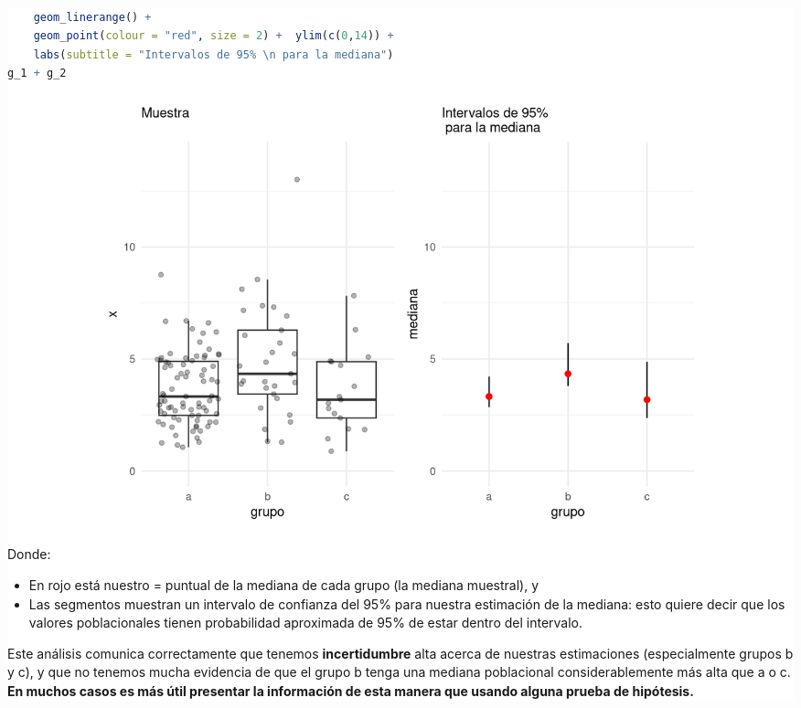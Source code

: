 ``` r
    geom_linerange() +
    geom_point(colour = "red", size = 2) +  ylim(c(0,14)) +
    labs(subtitle = "Intervalos de 95% \n para la mediana")
g_1 + g_2
```

<img src="05-remuestreo_files/figure-html/unnamed-chunk-1-1.png" width="672" style="display: block; margin: auto;" />

Donde: 

- En rojo está nuestro = puntual de la mediana de cada
grupo (la mediana muestral), y
- Las segmentos muestran un intervalo de confianza del 95\% 
para nuestra estimación de la mediana: esto quiere decir que 
los valores poblacionales tienen probabilidad aproximada de 95\% de estar
dentro del intervalo.

Este análisis comunica correctamente que tenemos **incertidumbre** alta acerca
de nuestras estimaciones (especialmente grupos b y c), y que no tenemos mucha
evidencia de que el grupo b tenga una mediana poblacional considerablemente más
alta que a o c. **En muchos casos es más útil presentar la información de esta
manera que usando alguna prueba de hipótesis.**
